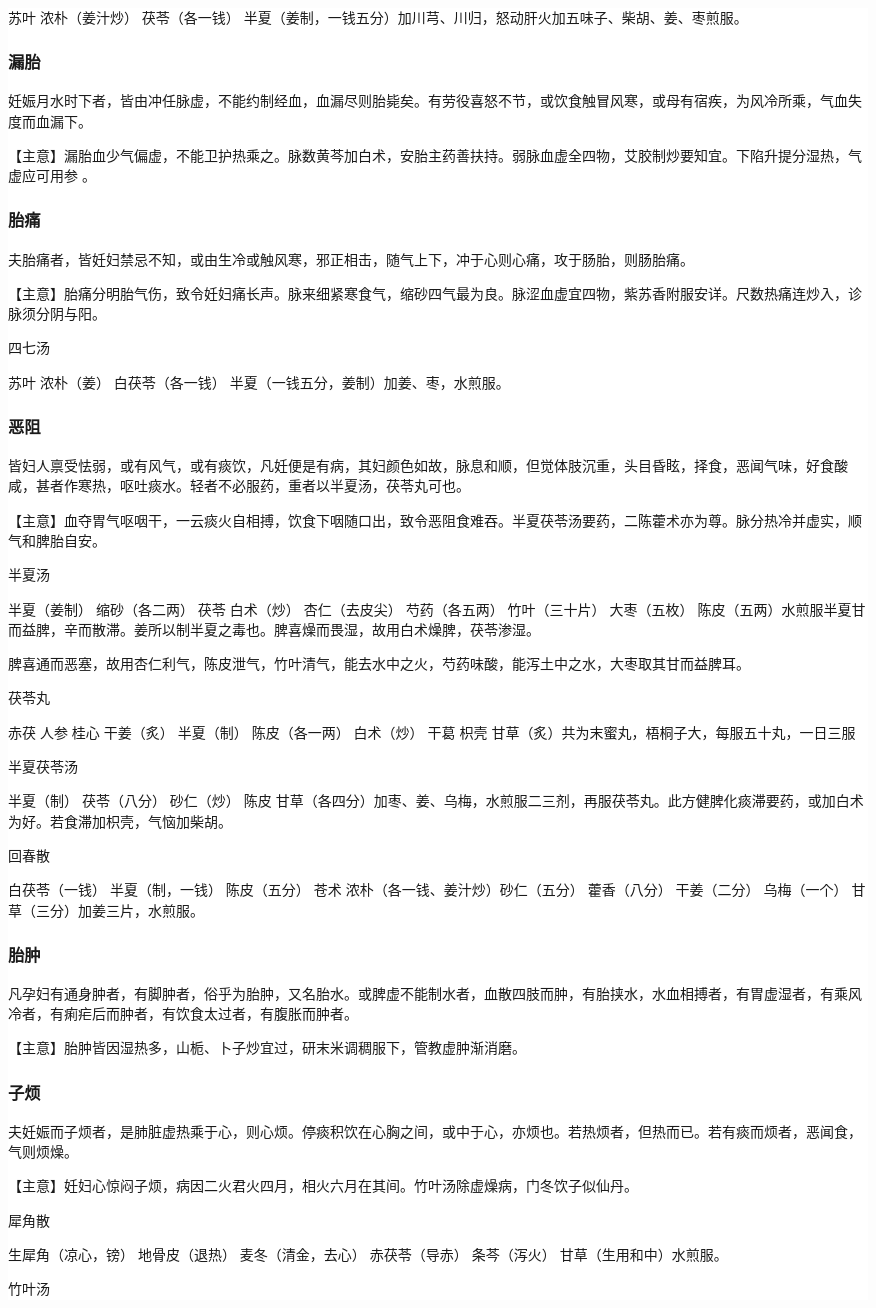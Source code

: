 苏叶 浓朴（姜汁炒） 茯苓（各一钱） 半夏（姜制，一钱五分）加川芎、川归，怒动肝火加五味子、柴胡、姜、枣煎服。  

### 漏胎  

妊娠月水时下者，皆由冲任脉虚，不能约制经血，血漏尽则胎毙矣。有劳役喜怒不节，或饮食触冒风寒，或母有宿疾，为风冷所乘，气血失度而血漏下。  

【主意】漏胎血少气偏虚，不能卫护热乘之。脉数黄芩加白术，安胎主药善扶持。弱脉血虚全四物，艾胶制炒要知宜。下陷升提分湿热，气虚应可用参 。  

### 胎痛  

夫胎痛者，皆妊妇禁忌不知，或由生冷或触风寒，邪正相击，随气上下，冲于心则心痛，攻于肠胎，则肠胎痛。  

【主意】胎痛分明胎气伤，致令妊妇痛长声。脉来细紧寒食气，缩砂四气最为良。脉涩血虚宜四物，紫苏香附服安详。尺数热痛连炒入，诊脉须分阴与阳。  

四七汤  

苏叶 浓朴（姜） 白茯苓（各一钱） 半夏（一钱五分，姜制）加姜、枣，水煎服。  

### 恶阻  

皆妇人禀受怯弱，或有风气，或有痰饮，凡妊便是有病，其妇颜色如故，脉息和顺，但觉体肢沉重，头目昏眩，择食，恶闻气味，好食酸咸，甚者作寒热，呕吐痰水。轻者不必服药，重者以半夏汤，茯苓丸可也。  

【主意】血夺胃气呕咽干，一云痰火自相搏，饮食下咽随口出，致令恶阻食难吞。半夏茯苓汤要药，二陈藿术亦为尊。脉分热冷并虚实，顺气和脾胎自安。  

半夏汤  

半夏（姜制） 缩砂（各二两） 茯苓 白术（炒） 杏仁（去皮尖） 芍药（各五两） 竹叶（三十片） 大枣（五枚） 陈皮（五两）水煎服半夏甘而益脾，辛而散滞。姜所以制半夏之毒也。脾喜燥而畏湿，故用白术燥脾，茯苓渗湿。  

脾喜通而恶塞，故用杏仁利气，陈皮泄气，竹叶清气，能去水中之火，芍药味酸，能泻土中之水，大枣取其甘而益脾耳。  

茯苓丸  

赤茯 人参 桂心 干姜（炙） 半夏（制） 陈皮（各一两） 白术（炒） 干葛 枳壳 甘草（炙）共为末蜜丸，梧桐子大，每服五十丸，一日三服  

半夏茯苓汤  

半夏（制） 茯苓（八分） 砂仁（炒） 陈皮 甘草（各四分）加枣、姜、乌梅，水煎服二三剂，再服茯苓丸。此方健脾化痰滞要药，或加白术为好。若食滞加枳壳，气恼加柴胡。  

回春散  

白茯苓（一钱） 半夏（制，一钱） 陈皮（五分） 苍术 浓朴（各一钱、姜汁炒）砂仁（五分） 藿香（八分） 干姜（二分） 乌梅（一个） 甘草（三分）加姜三片，水煎服。  

### 胎肿  

凡孕妇有通身肿者，有脚肿者，俗乎为胎肿，又名胎水。或脾虚不能制水者，血散四肢而肿，有胎挟水，水血相搏者，有胃虚湿者，有乘风冷者，有痢疟后而肿者，有饮食太过者，有腹胀而肿者。  

【主意】胎肿皆因湿热多，山栀、卜子炒宜过，研末米调稠服下，管教虚肿渐消磨。  

### 子烦  

夫妊娠而子烦者，是肺脏虚热乘于心，则心烦。停痰积饮在心胸之间，或中于心，亦烦也。若热烦者，但热而已。若有痰而烦者，恶闻食，气则烦燥。  

【主意】妊妇心惊闷子烦，病因二火君火四月，相火六月在其间。竹叶汤除虚燥病，门冬饮子似仙丹。  

犀角散  

生犀角（凉心，镑） 地骨皮（退热） 麦冬（清金，去心） 赤茯苓（导赤） 条芩（泻火） 甘草（生用和中）水煎服。  

竹叶汤  
